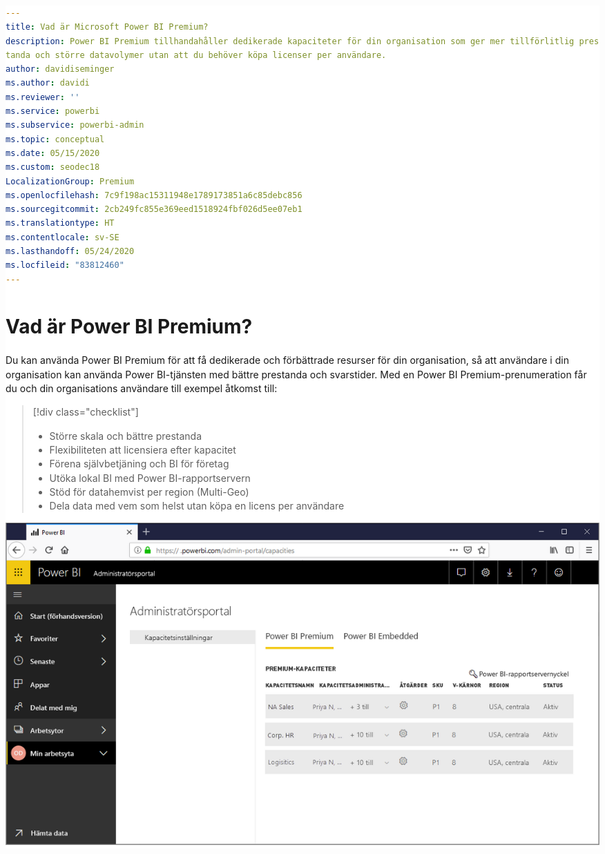 ```yaml
---
title: Vad är Microsoft Power BI Premium?
description: Power BI Premium tillhandahåller dedikerade kapaciteter för din organisation som ger mer tillförlitlig prestanda och större datavolymer utan att du behöver köpa licenser per användare.
author: davidiseminger
ms.author: davidi
ms.reviewer: ''
ms.service: powerbi
ms.subservice: powerbi-admin
ms.topic: conceptual
ms.date: 05/15/2020
ms.custom: seodec18
LocalizationGroup: Premium
ms.openlocfilehash: 7c9f198ac15311948e1789173851a6c85debc856
ms.sourcegitcommit: 2cb249fc855e369eed1518924fbf026d5ee07eb1
ms.translationtype: HT
ms.contentlocale: sv-SE
ms.lasthandoff: 05/24/2020
ms.locfileid: "83812460"
---
```

# <a name="what-is-power-bi-premium"></a>Vad är Power BI Premium?

Du kan använda Power BI Premium för att få dedikerade och förbättrade resurser för din organisation, så att användare i din organisation kan använda Power BI-tjänsten med bättre prestanda och svarstider. Med en Power BI Premium-prenumeration får du och din organisations användare till exempel åtkomst till:

> [!div class="checklist"]
> * Större skala och bättre prestanda
> * Flexibiliteten att licensiera efter kapacitet
> * Förena självbetjäning och BI för företag
> * Utöka lokal BI med Power BI-rapportservern
> * Stöd för datahemvist per region (Multi-Geo)
> * Dela data med vem som helst utan köpa en licens per användare


![Administratörsportalen](media/service-premium-what-is/premium-admin-portal.png) 